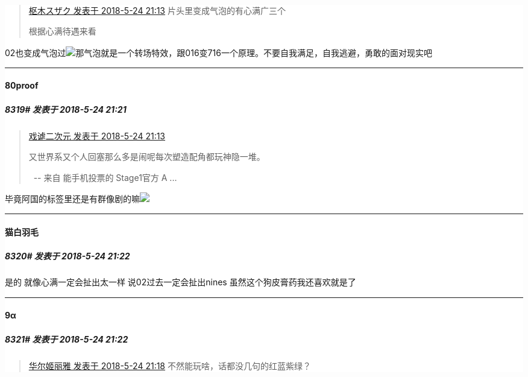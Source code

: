 
<blockquote><a href="httphttps://bbs.saraba1st.com/2b/forum.php?mod=redirect&amp;goto=findpost&amp;pid=39759945&amp;ptid=1673546" target="_blank">枢木スザク 发表于 2018-5-24 21:13</a>
片头里变成气泡的有心满广三个

根据心满待遇来看</blockquote>
02也变成气泡过<img src="https://static.saraba1st.com/image/smiley/face2017/037.png" referrerpolicy="no-referrer">那气泡就是一个转场特效，跟016变716一个原理。不要自我满足，自我逃避，勇敢的面对现实吧







*****

####  80proof  
##### 8319#       发表于 2018-5-24 21:21


<blockquote><a href="httphttps://bbs.saraba1st.com/2b/forum.php?mod=redirect&amp;goto=findpost&amp;pid=39759938&amp;ptid=1673546" target="_blank">戏谑二次元 发表于 2018-5-24 21:13</a>

又世界系又个人回塞那么多是闹呢每次塑造配角都玩神隐一堆。


  -- 来自 能手机投票的 Stage1官方 A ...</blockquote>
毕竟阿国的标签里还是有群像剧的嘛<img src="https://static.saraba1st.com/image/smiley/carton2017/019.png" referrerpolicy="no-referrer"> 







*****

####  猫白羽毛  
##### 8320#       发表于 2018-5-24 21:22




是的
就像心满一定会扯出太一样
说02过去一定会扯出nines
虽然这个狗皮膏药我还喜欢就是了







*****

####  9α  
##### 8321#       发表于 2018-5-24 21:22


<blockquote><a href="httphttps://bbs.saraba1st.com/2b/forum.php?mod=redirect&amp;goto=findpost&amp;pid=39760011&amp;ptid=1673546" target="_blank">华尔姬丽雅 发表于 2018-5-24 21:18</a>
不然能玩啥，话都没几句的红蓝紫绿？
